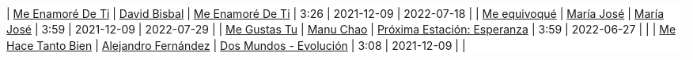 | [Me Enamoré De Ti](https://open.spotify.com/track/6DT0LvU0a2wI3RN7SQs8P6) | [David Bisbal](https://open.spotify.com/artist/5gOJTI4TusSENizxhcG7jB) | [Me Enamoré De Ti](https://open.spotify.com/album/01akT8TopYGRiYtyeN0qTU) | 3:26 | 2021-12-09 | 2022-07-18 |
| [Me equivoqué](https://open.spotify.com/track/0mjwigpuvO4IAAMtoNoUyQ) | [María José](https://open.spotify.com/artist/1dJyh390MvfYPuNbhnbSDs) | [María José](https://open.spotify.com/album/3ZYCIP3Z0UcypRrTLghQ4M) | 3:59 | 2021-12-09 | 2022-07-29 |
| [Me Gustas Tu](https://open.spotify.com/track/6b37xrsNCWYIUphFBazqD6) | [Manu Chao](https://open.spotify.com/artist/6wH6iStAh4KIaWfuhf0NYM) | [Próxima Estación: Esperanza](https://open.spotify.com/album/4t1LLdXiWTfoywqricztFo) | 3:59 | 2022-06-27 |  |
| [Me Hace Tanto Bien](https://open.spotify.com/track/2mDLrugtj3r6XpH3SdlLGB) | [Alejandro Fernández](https://open.spotify.com/artist/6sq1yF0OZEWA4xoXVKW1L9) | [Dos Mundos \- Evolución](https://open.spotify.com/album/6pJmik7KjCRidOZwEqYWuy) | 3:08 | 2021-12-09 |  |
